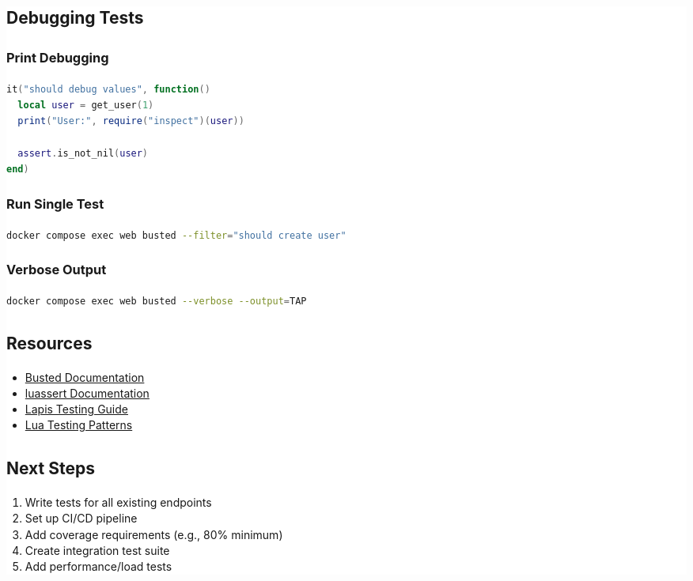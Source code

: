 ## Debugging Tests

### Print Debugging

```lua
it("should debug values", function()
  local user = get_user(1)
  print("User:", require("inspect")(user))
  
  assert.is_not_nil(user)
end)
```

### Run Single Test

```bash
docker compose exec web busted --filter="should create user"
```

### Verbose Output

```bash
docker compose exec web busted --verbose --output=TAP
```

## Resources

- [Busted Documentation](https://olivinelabs.com/busted/)
- [luassert Documentation](https://github.com/Olivine-Labs/luassert)
- [Lapis Testing Guide](https://leafo.net/lapis/reference/testing.html)
- [Lua Testing Patterns](http://lua-users.org/wiki/UnitTesting)

## Next Steps

1. Write tests for all existing endpoints
2. Set up CI/CD pipeline
3. Add coverage requirements (e.g., 80% minimum)
4. Create integration test suite
5. Add performance/load tests
